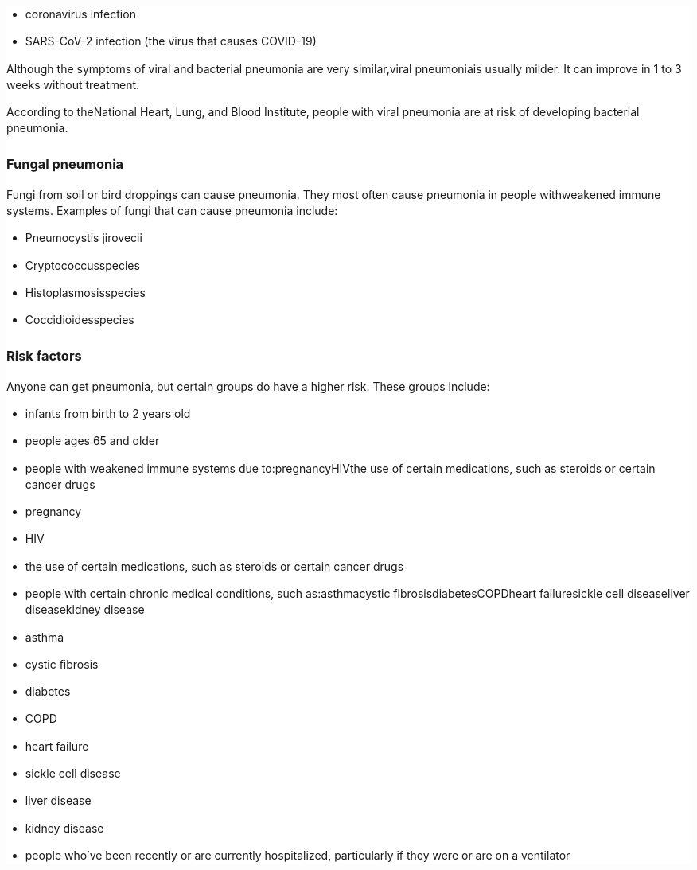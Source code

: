 * coronavirus infection

* SARS-CoV-2 infection (the virus that causes COVID-19)

Although the symptoms of viral and bacterial pneumonia are very similar,viral pneumoniais usually milder. It can improve in 1 to 3 weeks without treatment.

According to theNational Heart, Lung, and Blood Institute, people with viral pneumonia are at risk of developing bacterial pneumonia.

### Fungal pneumonia

Fungi from soil or bird droppings can cause pneumonia. They most often cause pneumonia in people withweakened immune systems. Examples of fungi that can cause pneumonia include:

* Pneumocystis jirovecii

* Cryptococcusspecies

* Histoplasmosisspecies

* Coccidioidesspecies

### Risk factors

Anyone can get pneumonia, but certain groups do have a higher risk. These groups include:

* infants from birth to 2 years old

* people ages 65 and older

* people with weakened immune systems due to:pregnancyHIVthe use of certain medications, such as steroids or certain cancer drugs

* pregnancy

* HIV

* the use of certain medications, such as steroids or certain cancer drugs

* people with certain chronic medical conditions, such as:asthmacystic fibrosisdiabetesCOPDheart failuresickle cell diseaseliver diseasekidney disease

* asthma

* cystic fibrosis

* diabetes

* COPD

* heart failure

* sickle cell disease

* liver disease

* kidney disease

* people who’ve been recently or are currently hospitalized, particularly if they were or are on a ventilator
